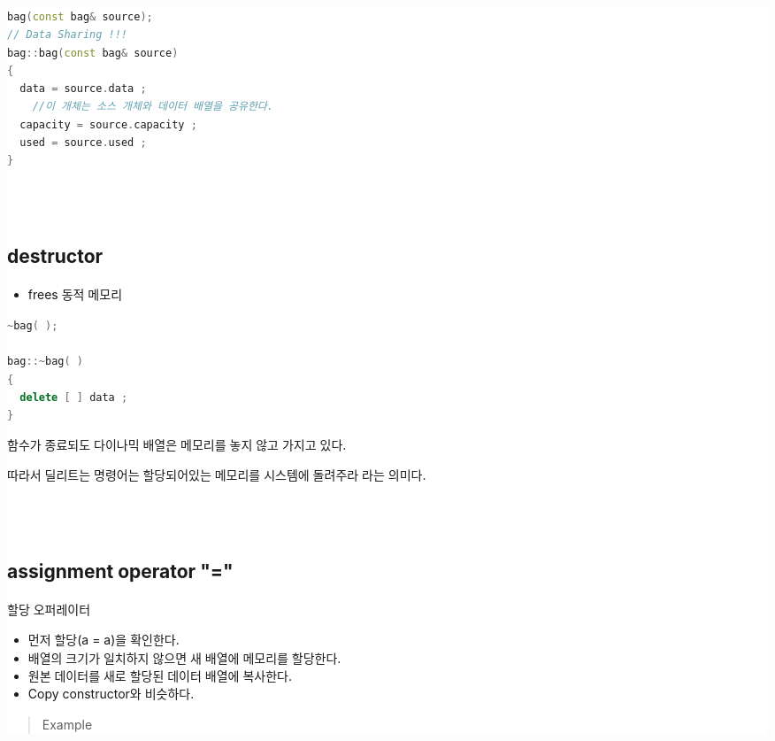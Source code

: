 ```c++
bag(const bag& source);
// Data Sharing !!!
bag::bag(const bag& source)
{
  data = source.data ; 
	//이 개체는 소스 개체와 데이터 배열을 공유한다.
  capacity = source.capacity ;
  used = source.used ;
}
```

<br><br>

## destructor

- frees 동적 메모리

```c++
~bag( );

bag::~bag( )
{
  delete [ ] data ;
}
```

함수가 종료되도 다이나믹 배열은 메모리를 놓지 않고 가지고 있다.

따라서 딜리트는 명령어는 할당되어있는 메모리를 시스템에 돌려주라 라는 의미다.

<br><br>

## assignment operator "="

할당 오퍼레이터

- 먼저 할당(a = a)을 확인한다.
- 배열의 크기가 일치하지 않으면 새 배열에 메모리를 할당한다.
- 원본 데이터를 새로 할당된 데이터 배열에 복사한다.
- Copy constructor와 비슷하다.

>Example